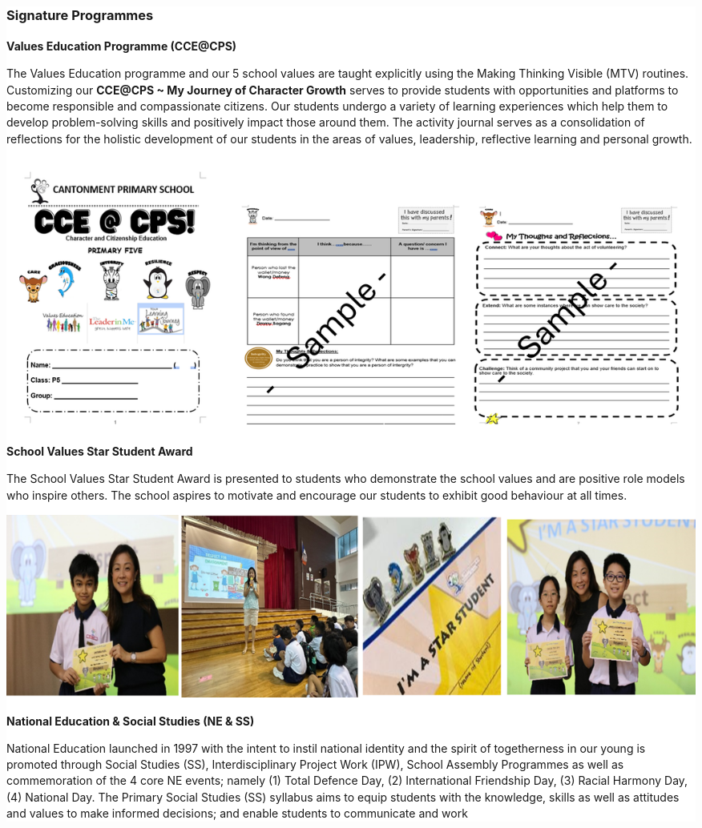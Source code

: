 <h3>Signature Programmes</h3>
<p><strong>Values Education Programme (CCE@CPS)</strong>
</p>
<p>The Values Education programme and our 5 school values are taught explicitly
using the Making Thinking Visible (MTV) routines. Customizing our <strong>CCE@CPS ~ My Journey of Character Growth</strong> serves
to provide students with opportunities and platforms to become responsible
and compassionate citizens. Our students undergo a variety of learning
experiences which help them to develop problem-solving skills and positively
impact those around them. The activity journal serves as a consolidation
of reflections for the holistic development of our students in the areas
of values, leadership, reflective learning and personal growth.</p>
<div class="isomer-image-wrapper">
<img style="width: 100%" height="auto" width="100%" alt="" src="/images/CCE/CCE1.png">
</div>
<p><strong>School Values Star Student Award</strong>
</p>
<p>The School Values Star Student Award is presented to students who demonstrate
the school values and are positive role models who inspire others. The
school aspires to motivate and encourage our students to exhibit good behaviour
at all times.</p>
<div class="isomer-image-wrapper">
<img style="width: 100%" height="auto" width="100%" alt="" src="/images/CCE/CCE2.png">
</div>
<p><strong>National Education &amp; Social Studies (NE &amp; SS)</strong>
</p>
<p>National Education launched in 1997 with the intent to instil national
identity and the spirit of togetherness in our young is promoted through
Social Studies (SS), Interdisciplinary Project Work (IPW), School Assembly
Programmes as well as commemoration of the 4 core NE events; namely (1)
Total Defence Day, (2) International Friendship Day, (3) Racial Harmony
Day, (4) National Day. The Primary Social Studies (SS) syllabus aims to
equip students with the knowledge, skills as well as attitudes and values
to make informed decisions; and enable students to communicate and work